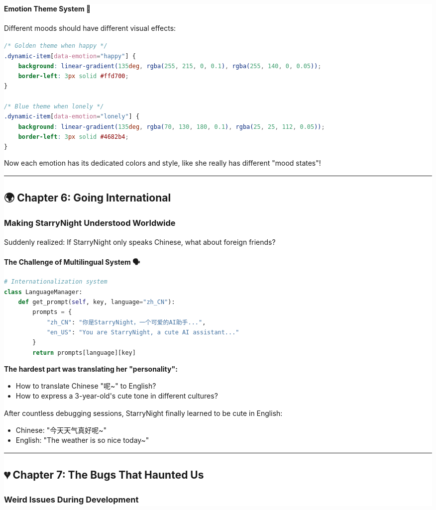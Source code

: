 #### Emotion Theme System 🎨

Different moods should have different visual effects:

```css
/* Golden theme when happy */
.dynamic-item[data-emotion="happy"] {
    background: linear-gradient(135deg, rgba(255, 215, 0, 0.1), rgba(255, 140, 0, 0.05));
    border-left: 3px solid #ffd700;
}

/* Blue theme when lonely */
.dynamic-item[data-emotion="lonely"] {
    background: linear-gradient(135deg, rgba(70, 130, 180, 0.1), rgba(25, 25, 112, 0.05));
    border-left: 3px solid #4682b4;
}
```

Now each emotion has its dedicated colors and style, like she really has different "mood states"!

---

## 🌍 Chapter 6: Going International

### Making StarryNight Understood Worldwide

Suddenly realized: If StarryNight only speaks Chinese, what about foreign friends?

#### The Challenge of Multilingual System 🗣️

```python
# Internationalization system
class LanguageManager:
    def get_prompt(self, key, language="zh_CN"):
        prompts = {
            "zh_CN": "你是StarryNight，一个可爱的AI助手...",
            "en_US": "You are StarryNight, a cute AI assistant..."
        }
        return prompts[language][key]
```

**The hardest part was translating her "personality":**
- How to translate Chinese "呢~" to English?
- How to express a 3-year-old's cute tone in different cultures?

After countless debugging sessions, StarryNight finally learned to be cute in English:
- Chinese: "今天天气真好呢~"
- English: "The weather is so nice today~"

---

## 💔 Chapter 7: The Bugs That Haunted Us

### Weird Issues During Development
